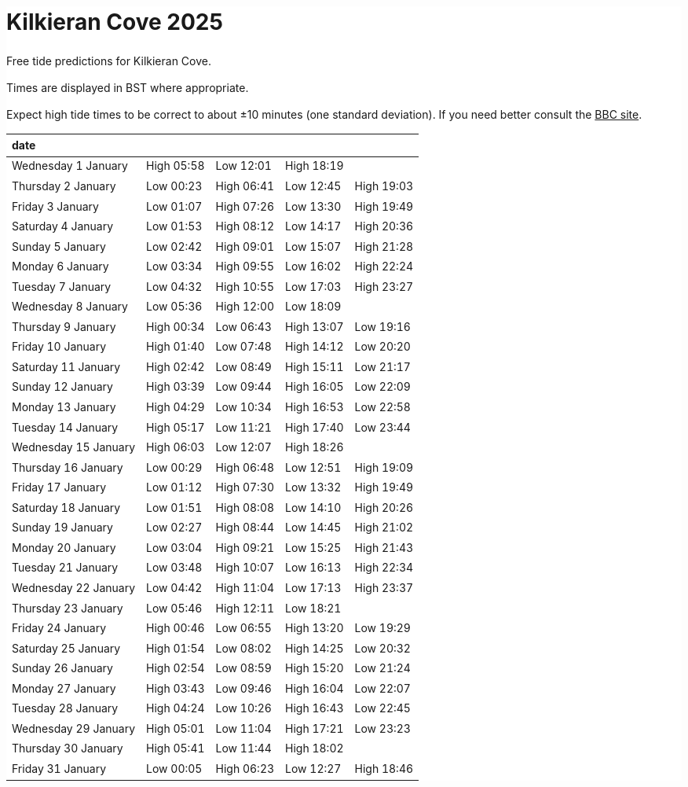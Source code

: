 # Kilkieran Cove 2025
Free tide predictions for Kilkieran Cove.

Times are displayed in BST where appropriate.

Expect high tide times to be correct to about ±10 minutes (one standard deviation).
If you need better consult the [BBC site](https://www.bbc.co.uk/weather/coast-and-sea/tide-tables).

| date |   |   |   |   |
|:-----|---|---|---|---|
| Wednesday 1 January | High 05:58 | Low 12:01 | High 18:19 |  | 
| Thursday 2 January | Low 00:23 | High 06:41 | Low 12:45 | High 19:03 | 
| Friday 3 January | Low 01:07 | High 07:26 | Low 13:30 | High 19:49 | 
| Saturday 4 January | Low 01:53 | High 08:12 | Low 14:17 | High 20:36 | 
| Sunday 5 January | Low 02:42 | High 09:01 | Low 15:07 | High 21:28 | 
| Monday 6 January | Low 03:34 | High 09:55 | Low 16:02 | High 22:24 | 
| Tuesday 7 January | Low 04:32 | High 10:55 | Low 17:03 | High 23:27 | 
| Wednesday 8 January | Low 05:36 | High 12:00 | Low 18:09 |  | 
| Thursday 9 January | High 00:34 | Low 06:43 | High 13:07 | Low 19:16 | 
| Friday 10 January | High 01:40 | Low 07:48 | High 14:12 | Low 20:20 | 
| Saturday 11 January | High 02:42 | Low 08:49 | High 15:11 | Low 21:17 | 
| Sunday 12 January | High 03:39 | Low 09:44 | High 16:05 | Low 22:09 | 
| Monday 13 January | High 04:29 | Low 10:34 | High 16:53 | Low 22:58 | 
| Tuesday 14 January | High 05:17 | Low 11:21 | High 17:40 | Low 23:44 | 
| Wednesday 15 January | High 06:03 | Low 12:07 | High 18:26 |  | 
| Thursday 16 January | Low 00:29 | High 06:48 | Low 12:51 | High 19:09 | 
| Friday 17 January | Low 01:12 | High 07:30 | Low 13:32 | High 19:49 | 
| Saturday 18 January | Low 01:51 | High 08:08 | Low 14:10 | High 20:26 | 
| Sunday 19 January | Low 02:27 | High 08:44 | Low 14:45 | High 21:02 | 
| Monday 20 January | Low 03:04 | High 09:21 | Low 15:25 | High 21:43 | 
| Tuesday 21 January | Low 03:48 | High 10:07 | Low 16:13 | High 22:34 | 
| Wednesday 22 January | Low 04:42 | High 11:04 | Low 17:13 | High 23:37 | 
| Thursday 23 January | Low 05:46 | High 12:11 | Low 18:21 |  | 
| Friday 24 January | High 00:46 | Low 06:55 | High 13:20 | Low 19:29 | 
| Saturday 25 January | High 01:54 | Low 08:02 | High 14:25 | Low 20:32 | 
| Sunday 26 January | High 02:54 | Low 08:59 | High 15:20 | Low 21:24 | 
| Monday 27 January | High 03:43 | Low 09:46 | High 16:04 | Low 22:07 | 
| Tuesday 28 January | High 04:24 | Low 10:26 | High 16:43 | Low 22:45 | 
| Wednesday 29 January | High 05:01 | Low 11:04 | High 17:21 | Low 23:23 | 
| Thursday 30 January | High 05:41 | Low 11:44 | High 18:02 |  | 
| Friday 31 January | Low 00:05 | High 06:23 | Low 12:27 | High 18:46 | 